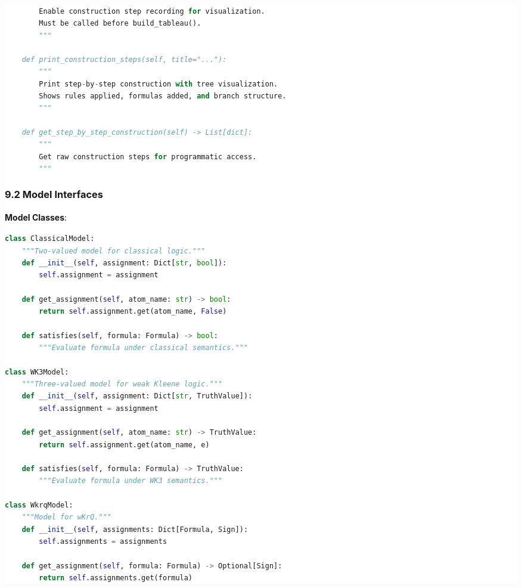 ```python
        Enable construction step recording for visualization.
        Must be called before build_tableau().
        """
    
    def print_construction_steps(self, title="..."):
        """
        Print step-by-step construction with tree visualization.
        Shows rules applied, formulas added, and branch structure.
        """
    
    def get_step_by_step_construction(self) -> List[dict]:
        """
        Get raw construction steps for programmatic access.
        """
```

### 9.2 Model Interfaces

**Model Classes**:
```python
class ClassicalModel:
    """Two-valued model for classical logic."""
    def __init__(self, assignment: Dict[str, bool]):
        self.assignment = assignment
    
    def get_assignment(self, atom_name: str) -> bool:
        return self.assignment.get(atom_name, False)
    
    def satisfies(self, formula: Formula) -> bool:
        """Evaluate formula under classical semantics."""

class WK3Model:
    """Three-valued model for weak Kleene logic."""
    def __init__(self, assignment: Dict[str, TruthValue]):
        self.assignment = assignment
    
    def get_assignment(self, atom_name: str) -> TruthValue:
        return self.assignment.get(atom_name, e)
    
    def satisfies(self, formula: Formula) -> TruthValue:
        """Evaluate formula under WK3 semantics."""

class WkrqModel:
    """Model for wKrQ."""
    def __init__(self, assignments: Dict[Formula, Sign]):
        self.assignments = assignments
    
    def get_assignment(self, formula: Formula) -> Optional[Sign]:
        return self.assignments.get(formula)
```
